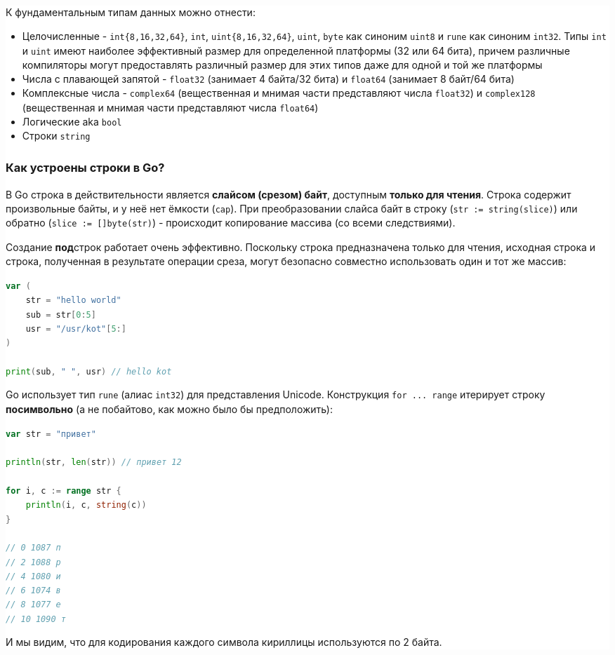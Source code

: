 К фундаментальным типам данных можно отнести:

- Целочисленные - `int{8,16,32,64}`, `int`, `uint{8,16,32,64}`, `uint`, `byte` как синоним `uint8` и `rune` как синоним `int32`. Типы `int` и `uint` имеют наиболее эффективный размер для определенной платформы (32 или 64 бита), причем различные компиляторы могут предоставлять различный размер для этих типов даже для одной и той же платформы
- Числа с плавающей запятой - `float32` (занимает 4 байта/32 бита) и `float64` (занимает 8 байт/64 бита)
- Комплексные числа - `complex64` (вещественная и мнимая части представляют числа `float32`) и `complex128` (вещественная и мнимая части представляют числа `float64`)
- Логические aka `bool`
- Строки `string`

### Как устроены строки в Go?

В Go строка в действительности является **слайсом (срезом) байт**, доступным **только для чтения**. Строка содержит произвольные байты, и у неё нет ёмкости (`cap`). При преобразовании слайса байт в строку (`str := string(slice)`) или обратно (`slice := []byte(str)`) - происходит копирование массива (со всеми следствиями).

Создание **под**строк работает очень эффективно. Поскольку строка предназначена только для чтения, исходная строка и строка, полученная в результате операции среза, могут безопасно совместно использовать один и тот же массив:

```go
var (
	str = "hello world"
	sub = str[0:5]
	usr = "/usr/kot"[5:]
)

print(sub, " ", usr) // hello kot
```

Go использует тип `rune` (алиас `int32`) для представления Unicode. Конструкция `for ... range` итерирует строку **посимвольно** (а не побайтово, как можно было бы предположить):

```go
var str = "привет"

println(str, len(str)) // привет 12

for i, c := range str {
	println(i, c, string(c))
}

// 0 1087 п
// 2 1088 р
// 4 1080 и
// 6 1074 в
// 8 1077 е
// 10 1090 т
```

И мы видим, что для кодирования каждого символа кириллицы используются по 2 байта.
